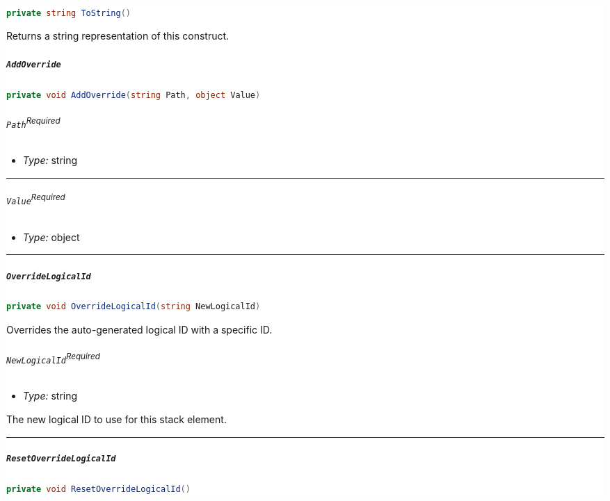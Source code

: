 ```csharp
private string ToString()
```

Returns a string representation of this construct.

##### `AddOverride` <a name="AddOverride" id="@cdktf/provider-hashicups.dataHashicupsCoffees.DataHashicupsCoffees.addOverride"></a>

```csharp
private void AddOverride(string Path, object Value)
```

###### `Path`<sup>Required</sup> <a name="Path" id="@cdktf/provider-hashicups.dataHashicupsCoffees.DataHashicupsCoffees.addOverride.parameter.path"></a>

- *Type:* string

---

###### `Value`<sup>Required</sup> <a name="Value" id="@cdktf/provider-hashicups.dataHashicupsCoffees.DataHashicupsCoffees.addOverride.parameter.value"></a>

- *Type:* object

---

##### `OverrideLogicalId` <a name="OverrideLogicalId" id="@cdktf/provider-hashicups.dataHashicupsCoffees.DataHashicupsCoffees.overrideLogicalId"></a>

```csharp
private void OverrideLogicalId(string NewLogicalId)
```

Overrides the auto-generated logical ID with a specific ID.

###### `NewLogicalId`<sup>Required</sup> <a name="NewLogicalId" id="@cdktf/provider-hashicups.dataHashicupsCoffees.DataHashicupsCoffees.overrideLogicalId.parameter.newLogicalId"></a>

- *Type:* string

The new logical ID to use for this stack element.

---

##### `ResetOverrideLogicalId` <a name="ResetOverrideLogicalId" id="@cdktf/provider-hashicups.dataHashicupsCoffees.DataHashicupsCoffees.resetOverrideLogicalId"></a>

```csharp
private void ResetOverrideLogicalId()
```
